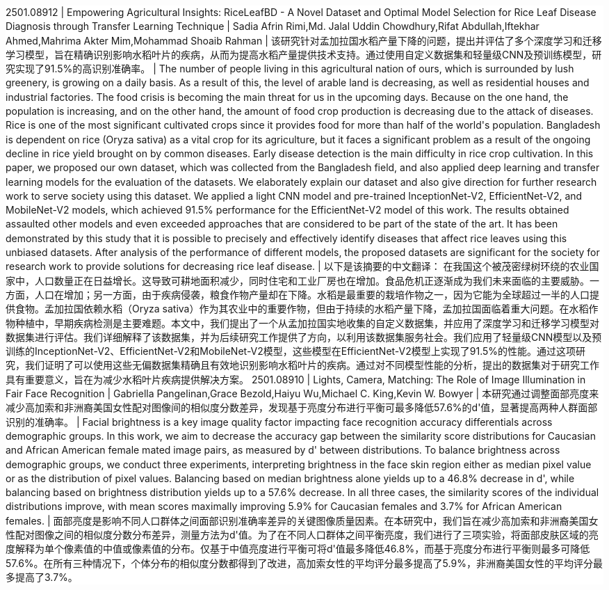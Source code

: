 2501.08912	 | Empowering Agricultural Insights: RiceLeafBD - A Novel Dataset and Optimal Model Selection for Rice Leaf Disease Diagnosis through Transfer Learning Technique	 | Sadia Afrin Rimi,Md. Jalal Uddin Chowdhury,Rifat Abdullah,Iftekhar Ahmed,Mahrima Akter Mim,Mohammad Shoaib Rahman	 | 该研究针对孟加拉国水稻产量下降的问题，提出并评估了多个深度学习和迁移学习模型，旨在精确识别影响水稻叶片的疾病，从而为提高水稻产量提供技术支持。通过使用自定义数据集和轻量级CNN及预训练模型，研究实现了91.5%的高识别准确率。	 | The number of people living in this agricultural nation of ours, which is surrounded by lush greenery, is growing on a daily basis. As a result of this, the level of arable land is decreasing, as well as residential houses and industrial factories. The food crisis is becoming the main threat for us in the upcoming days. Because on the one hand, the population is increasing, and on the other hand, the amount of food crop production is decreasing due to the attack of diseases. Rice is one of the most significant cultivated crops since it provides food for more than half of the world's population. Bangladesh is dependent on rice (Oryza sativa) as a vital crop for its agriculture, but it faces a significant problem as a result of the ongoing decline in rice yield brought on by common diseases. Early disease detection is the main difficulty in rice crop cultivation. In this paper, we proposed our own dataset, which was collected from the Bangladesh field, and also applied deep learning and transfer learning models for the evaluation of the datasets. We elaborately explain our dataset and also give direction for further research work to serve society using this dataset. We applied a light CNN model and pre-trained InceptionNet-V2, EfficientNet-V2, and MobileNet-V2 models, which achieved 91.5% performance for the EfficientNet-V2 model of this work. The results obtained assaulted other models and even exceeded approaches that are considered to be part of the state of the art. It has been demonstrated by this study that it is possible to precisely and effectively identify diseases that affect rice leaves using this unbiased datasets. After analysis of the performance of different models, the proposed datasets are significant for the society for research work to provide solutions for decreasing rice leaf disease.	 | 以下是该摘要的中文翻译：  在我国这个被茂密绿树环绕的农业国家中，人口数量正在日益增长。这导致可耕地面积减少，同时住宅和工业厂房也在增加。食品危机正逐渐成为我们未来面临的主要威胁。一方面，人口在增加；另一方面，由于疾病侵袭，粮食作物产量却在下降。水稻是最重要的栽培作物之一，因为它能为全球超过一半的人口提供食物。孟加拉国依赖水稻（Oryza sativa）作为其农业中的重要作物，但由于持续的水稻产量下降，孟加拉国面临着重大问题。在水稻作物种植中，早期疾病检测是主要难题。本文中，我们提出了一个从孟加拉国实地收集的自定义数据集，并应用了深度学习和迁移学习模型对数据集进行评估。我们详细解释了该数据集，并为后续研究工作提供了方向，以利用该数据集服务社会。我们应用了轻量级CNN模型以及预训练的InceptionNet-V2、EfficientNet-V2和MobileNet-V2模型，这些模型在EfficientNet-V2模型上实现了91.5%的性能。通过这项研究，我们证明了可以使用这些无偏数据集精确且有效地识别影响水稻叶片的疾病。通过对不同模型性能的分析，提出的数据集对于研究工作具有重要意义，旨在为减少水稻叶片疾病提供解决方案。
2501.08910	 | Lights, Camera, Matching: The Role of Image Illumination in Fair Face Recognition	 | Gabriella Pangelinan,Grace Bezold,Haiyu Wu,Michael C. King,Kevin W. Bowyer	 | 本研究通过调整面部亮度来减少高加索和非洲裔美国女性配对图像间的相似度分数差异，发现基于亮度分布进行平衡可最多降低57.6%的d'值，显著提高两种人群面部识别的准确率。	 | Facial brightness is a key image quality factor impacting face recognition accuracy differentials across demographic groups. In this work, we aim to decrease the accuracy gap between the similarity score distributions for Caucasian and African American female mated image pairs, as measured by d' between distributions. To balance brightness across demographic groups, we conduct three experiments, interpreting brightness in the face skin region either as median pixel value or as the distribution of pixel values. Balancing based on median brightness alone yields up to a 46.8% decrease in d', while balancing based on brightness distribution yields up to a 57.6% decrease. In all three cases, the similarity scores of the individual distributions improve, with mean scores maximally improving 5.9% for Caucasian females and 3.7% for African American females.	 | 面部亮度是影响不同人口群体之间面部识别准确率差异的关键图像质量因素。在本研究中，我们旨在减少高加索和非洲裔美国女性配对图像之间的相似度分数分布差异，测量方法为d'值。为了在不同人口群体之间平衡亮度，我们进行了三项实验，将面部皮肤区域的亮度解释为单个像素值的中值或像素值的分布。仅基于中值亮度进行平衡可将d'值最多降低46.8%，而基于亮度分布进行平衡则最多可降低57.6%。在所有三种情况下，个体分布的相似度分数都得到了改进，高加索女性的平均评分最多提高了5.9%，非洲裔美国女性的平均评分最多提高了3.7%。